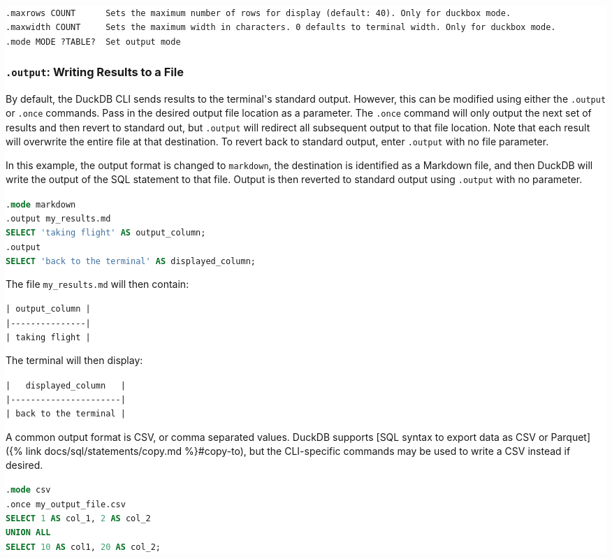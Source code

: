 ```text
.maxrows COUNT      Sets the maximum number of rows for display (default: 40). Only for duckbox mode.
.maxwidth COUNT     Sets the maximum width in characters. 0 defaults to terminal width. Only for duckbox mode.
.mode MODE ?TABLE?  Set output mode
```

### `.output`: Writing Results to a File

By default, the DuckDB CLI sends results to the terminal's standard output. However, this can be modified using either the `.output` or `.once` commands. Pass in the desired output file location as a parameter. The `.once` command will only output the next set of results and then revert to standard out, but `.output` will redirect all subsequent output to that file location. Note that each result will overwrite the entire file at that destination. To revert back to standard output, enter `.output` with no file parameter.

In this example, the output format is changed to `markdown`, the destination is identified as a Markdown file, and then DuckDB will write the output of the SQL statement to that file. Output is then reverted to standard output using `.output` with no parameter.

```sql
.mode markdown
.output my_results.md
SELECT 'taking flight' AS output_column;
.output
SELECT 'back to the terminal' AS displayed_column;
```

The file `my_results.md` will then contain:

```text
| output_column |
|---------------|
| taking flight |
```

The terminal will then display:

```text
|   displayed_column   |
|----------------------|
| back to the terminal |
```

A common output format is CSV, or comma separated values. DuckDB supports [SQL syntax to export data as CSV or Parquet]({% link docs/sql/statements/copy.md %}#copy-to), but the CLI-specific commands may be used to write a CSV instead if desired.

```sql
.mode csv
.once my_output_file.csv
SELECT 1 AS col_1, 2 AS col_2
UNION ALL
SELECT 10 AS col1, 20 AS col_2;
```
